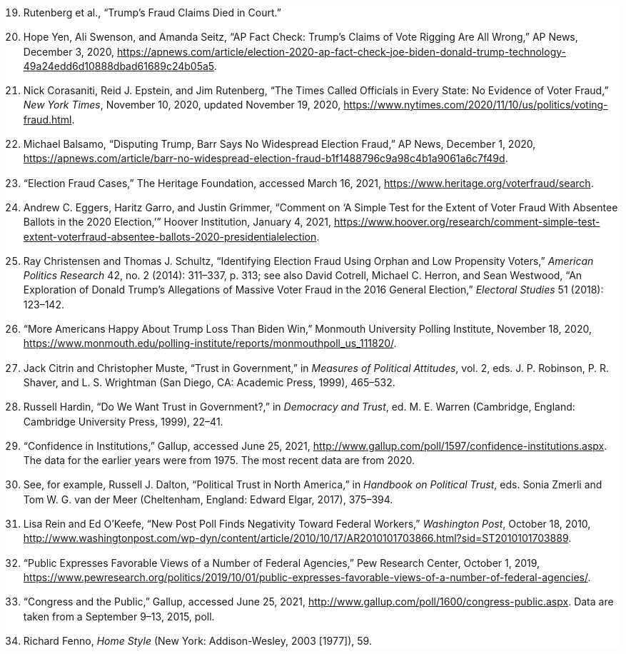 19. Rutenberg et al., “Trump’s Fraud Claims Died in Court.”

20. Hope Yen, Ali Swenson, and Amanda Seitz, “AP Fact Check: Trump’s Claims of Vote Rigging Are All Wrong,” AP News, December 3, 2020, https://apnews.com/article/election-2020-ap-fact-check-joe-biden-donald-trump-technology-49a24edd6d10888dbad61689c24b05a5.

21. Nick Corasaniti, Reid J. Epstein, and Jim Rutenberg, “The Times Called Officials in Every State: No Evidence of Voter Fraud,” _New York Times_, November 10, 2020, updated November 19, 2020, https://www.nytimes.com/2020/11/10/us/politics/voting-fraud.html.

22. Michael Balsamo, “Disputing Trump, Barr Says No Widespread Election Fraud,” AP News, December 1, 2020, https://apnews.com/article/barr-no-widespread-election-fraud-b1f1488796c9a98c4b1a9061a6c7f49d.

23. “Election Fraud Cases,” The Heritage Foundation, accessed March 16, 2021, https://www.heritage.org/voterfraud/search.

24. Andrew C. Eggers, Haritz Garro, and Justin Grimmer, “Comment on ‘A Simple Test for the Extent of Voter Fraud With Absentee Ballots in the 2020 Election,’” Hoover Institution, January 4, 2021, https://www.hoover.org/research/comment-simple-test-extent-voterfraud-absentee-ballots-2020-presidentialelection.

25. Ray Christensen and Thomas J. Schultz, “Identifying Election Fraud Using Orphan and Low Propensity Voters,” _American Politics Research_ 42, no. 2 (2014): 311–337, p. 313; see also David Cotrell, Michael C. Herron, and Sean Westwood, “An Exploration of Donald Trump’s Allegations of Massive Voter Fraud in the 2016 General Election,” _Electoral Studies_ 51 (2018): 123–142.

26. “More Americans Happy About Trump Loss Than Biden Win,” Monmouth University Polling Institute, November 18, 2020, https://www.monmouth.edu/polling-institute/reports/monmouthpoll_us_111820/.

27. Jack Citrin and Christopher Muste, “Trust in Government,” in _Measures of Political Attitudes_, vol. 2, eds. J. P. Robinson, P. R. Shaver, and L. S. Wrightman (San Diego, CA: Academic Press, 1999), 465–532.

28. Russell Hardin, “Do We Want Trust in Government?,” in _Democracy and Trust_, ed. M. E. Warren (Cambridge, England: Cambridge University Press, 1999), 22–41.

29. “Confidence in Institutions,” Gallup, accessed June 25, 2021, http://www.gallup.com/poll/1597/confidence-institutions.aspx. The data for the earlier years were from 1975. The most recent data are from 2020.

30. See, for example, Russell J. Dalton, “Political Trust in North America,” in _Handbook on Political Trust_, eds. Sonia Zmerli and Tom W. G. van der Meer (Cheltenham, England: Edward Elgar, 2017), 375–394.

31. Lisa Rein and Ed O’Keefe, “New Post Poll Finds Negativity Toward Federal Workers,” _Washington Post_, October 18, 2010, http://www.washingtonpost.com/wp-dyn/content/article/2010/10/17/AR2010101703866.html?sid=ST2010101703889.

32. “Public Expresses Favorable Views of a Number of Federal Agencies,” Pew Research Center, October 1, 2019, https://www.pewresearch.org/politics/2019/10/01/public-expresses-favorable-views-of-a-number-of-federal-agencies/.

33. “Congress and the Public,” Gallup, accessed June 25, 2021, http://www.gallup.com/poll/1600/congress-public.aspx. Data are taken from a September 9–13, 2015, poll.

34. Richard Fenno, _Home Style_ (New York: Addison-Wesley, 2003 [1977]), 59.
